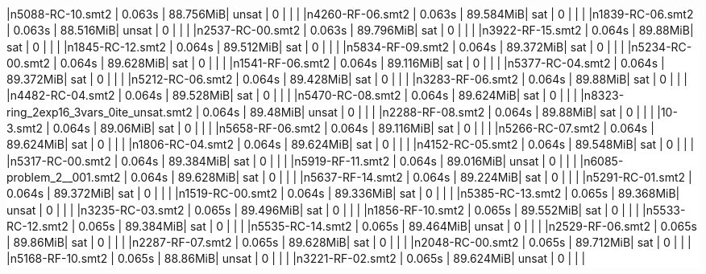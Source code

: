 |n5088-RC-10.smt2                                             |    0.063s | 88.756MiB| unsat | 0 |  |  |
|n4260-RF-06.smt2                                             |    0.063s | 89.584MiB| sat | 0 |  |  |
|n1839-RC-06.smt2                                             |    0.063s | 88.516MiB| unsat | 0 |  |  |
|n2537-RC-00.smt2                                             |    0.063s | 89.796MiB| sat | 0 |  |  |
|n3922-RF-15.smt2                                             |    0.064s | 89.88MiB| sat | 0 |  |  |
|n1845-RC-12.smt2                                             |    0.064s | 89.512MiB| sat | 0 |  |  |
|n5834-RF-09.smt2                                             |    0.064s | 89.372MiB| sat | 0 |  |  |
|n5234-RC-00.smt2                                             |    0.064s | 89.628MiB| sat | 0 |  |  |
|n1541-RF-06.smt2                                             |    0.064s | 89.116MiB| sat | 0 |  |  |
|n5377-RC-04.smt2                                             |    0.064s | 89.372MiB| sat | 0 |  |  |
|n5212-RC-06.smt2                                             |    0.064s | 89.428MiB| sat | 0 |  |  |
|n3283-RF-06.smt2                                             |    0.064s | 89.88MiB| sat | 0 |  |  |
|n4482-RC-04.smt2                                             |    0.064s | 89.528MiB| sat | 0 |  |  |
|n5470-RC-08.smt2                                             |    0.064s | 89.624MiB| sat | 0 |  |  |
|n8323-ring_2exp16_3vars_0ite_unsat.smt2                      |    0.064s | 89.48MiB| unsat | 0 |  |  |
|n2288-RF-08.smt2                                             |    0.064s | 89.88MiB| sat | 0 |  |  |
|10-3.smt2                                                    |    0.064s | 89.06MiB| sat | 0 |  |  |
|n5658-RF-06.smt2                                             |    0.064s | 89.116MiB| sat | 0 |  |  |
|n5266-RC-07.smt2                                             |    0.064s | 89.624MiB| sat | 0 |  |  |
|n1806-RC-04.smt2                                             |    0.064s | 89.624MiB| sat | 0 |  |  |
|n4152-RC-05.smt2                                             |    0.064s | 89.548MiB| sat | 0 |  |  |
|n5317-RC-00.smt2                                             |    0.064s | 89.384MiB| sat | 0 |  |  |
|n5919-RF-11.smt2                                             |    0.064s | 89.016MiB| unsat | 0 |  |  |
|n6085-problem_2__001.smt2                                    |    0.064s | 89.628MiB| sat | 0 |  |  |
|n5637-RF-14.smt2                                             |    0.064s | 89.224MiB| sat | 0 |  |  |
|n5291-RC-01.smt2                                             |    0.064s | 89.372MiB| sat | 0 |  |  |
|n1519-RC-00.smt2                                             |    0.064s | 89.336MiB| sat | 0 |  |  |
|n5385-RC-13.smt2                                             |    0.065s | 89.368MiB| unsat | 0 |  |  |
|n3235-RC-03.smt2                                             |    0.065s | 89.496MiB| sat | 0 |  |  |
|n1856-RF-10.smt2                                             |    0.065s | 89.552MiB| sat | 0 |  |  |
|n5533-RC-12.smt2                                             |    0.065s | 89.384MiB| sat | 0 |  |  |
|n5535-RC-14.smt2                                             |    0.065s | 89.464MiB| unsat | 0 |  |  |
|n2529-RF-06.smt2                                             |    0.065s | 89.86MiB| sat | 0 |  |  |
|n2287-RF-07.smt2                                             |    0.065s | 89.628MiB| sat | 0 |  |  |
|n2048-RC-00.smt2                                             |    0.065s | 89.712MiB| sat | 0 |  |  |
|n5168-RF-10.smt2                                             |    0.065s | 88.86MiB| unsat | 0 |  |  |
|n3221-RF-02.smt2                                             |    0.065s | 89.624MiB| unsat | 0 |  |  |